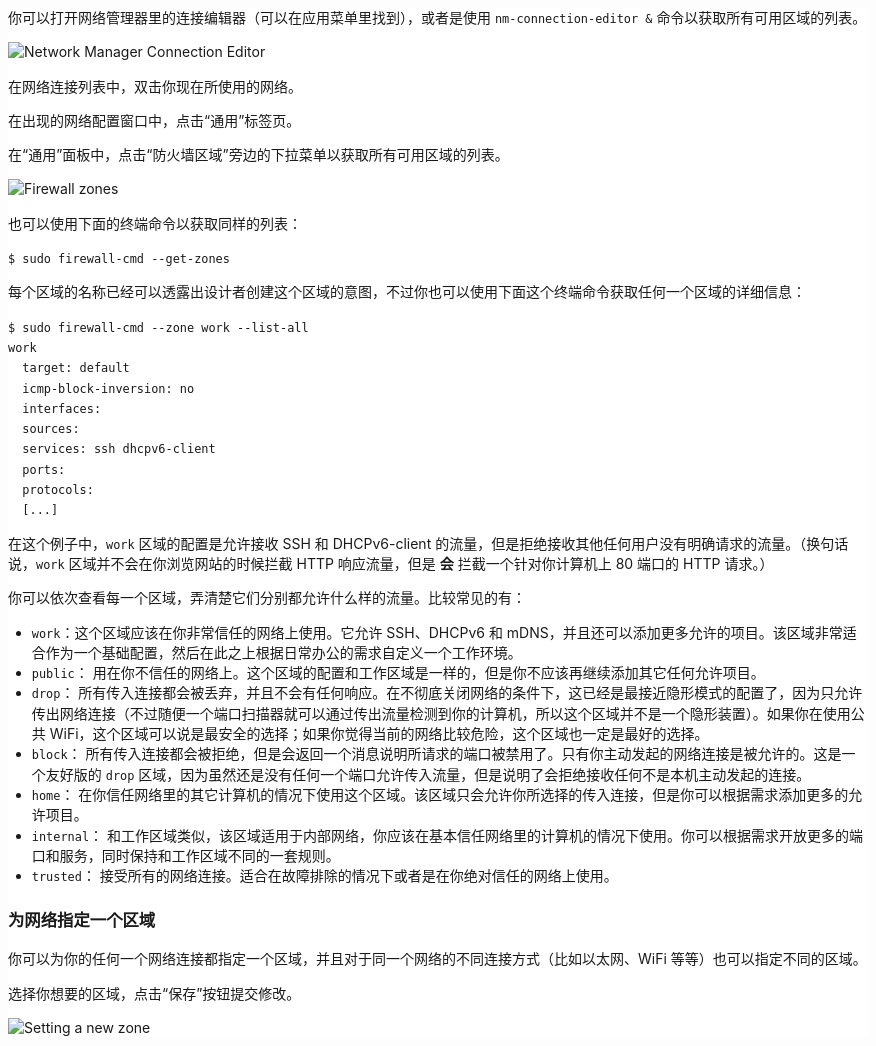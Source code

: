 你可以打开网络管理器里的连接编辑器（可以在应用菜单里找到），或者是使用 `nm-connection-editor &` 命令以获取所有可用区域的列表。

![Network Manager Connection Editor][6]

在网络连接列表中，双击你现在所使用的网络。

在出现的网络配置窗口中，点击“通用”标签页。

在“通用”面板中，点击“防火墙区域”旁边的下拉菜单以获取所有可用区域的列表。

![Firewall zones][7]

也可以使用下面的终端命令以获取同样的列表：

```
$ sudo firewall-cmd --get-zones
```

每个区域的名称已经可以透露出设计者创建这个区域的意图，不过你也可以使用下面这个终端命令获取任何一个区域的详细信息：

```
$ sudo firewall-cmd --zone work --list-all
work
  target: default
  icmp-block-inversion: no
  interfaces:
  sources:
  services: ssh dhcpv6-client
  ports:
  protocols:
  [...]
```

在这个例子中，`work` 区域的配置是允许接收 SSH 和 DHCPv6-client 的流量，但是拒绝接收其他任何用户没有明确请求的流量。（换句话说，`work` 区域并不会在你浏览网站的时候拦截 HTTP 响应流量，但是 **会** 拦截一个针对你计算机上 80 端口的 HTTP 请求。）

你可以依次查看每一个区域，弄清楚它们分别都允许什么样的流量。比较常见的有： 

  * `work`：这个区域应该在你非常信任的网络上使用。它允许 SSH、DHCPv6 和 mDNS，并且还可以添加更多允许的项目。该区域非常适合作为一个基础配置，然后在此之上根据日常办公的需求自定义一个工作环境。
  * `public`： 用在你不信任的网络上。这个区域的配置和工作区域是一样的，但是你不应该再继续添加其它任何允许项目。
  * `drop`： 所有传入连接都会被丢弃，并且不会有任何响应。在不彻底关闭网络的条件下，这已经是最接近隐形模式的配置了，因为只允许传出网络连接（不过随便一个端口扫描器就可以通过传出流量检测到你的计算机，所以这个区域并不是一个隐形装置）。如果你在使用公共 WiFi，这个区域可以说是最安全的选择；如果你觉得当前的网络比较危险，这个区域也一定是最好的选择。
  * `block`： 所有传入连接都会被拒绝，但是会返回一个消息说明所请求的端口被禁用了。只有你主动发起的网络连接是被允许的。这是一个友好版的 `drop` 区域，因为虽然还是没有任何一个端口允许传入流量，但是说明了会拒绝接收任何不是本机主动发起的连接。
  * `home`： 在你信任网络里的其它计算机的情况下使用这个区域。该区域只会允许你所选择的传入连接，但是你可以根据需求添加更多的允许项目。
  * `internal`： 和工作区域类似，该区域适用于内部网络，你应该在基本信任网络里的计算机的情况下使用。你可以根据需求开放更多的端口和服务，同时保持和工作区域不同的一套规则。
  * `trusted`： 接受所有的网络连接。适合在故障排除的情况下或者是在你绝对信任的网络上使用。

### 为网络指定一个区域

你可以为你的任何一个网络连接都指定一个区域，并且对于同一个网络的不同连接方式（比如以太网、WiFi 等等）也可以指定不同的区域。

选择你想要的区域，点击“保存”按钮提交修改。

![Setting a new zone][8]


[#]: collector: (lujun9972)
[#]: translator: (chen-ni)
[#]: reviewer: (wxy)
[#]: publisher: ( )
[#]: url: ( )
[#]: subject: (Make Linux stronger with firewalls)
[#]: via: (https://opensource.com/article/19/7/make-linux-stronger-firewalls)
[#]: author: (Seth Kenlon https://opensource.com/users/seth)
[a]: https://opensource.com/users/seth
[b]: https://github.com/lujun9972
[1]: https://opensource.com/sites/default/files/styles/image-full-size/public/lead-images/BUSINESS_buildtogether.png?itok=9Tvz64K5 (People working together to build )
[2]: https://tools.ietf.org/html/rfc793
[3]: https://tools.ietf.org/html/rfc433
[4]: https://opensource.com/sites/default/files/uploads/web-port-nonstandard.png (Navigating to a nonstandard port produces an error)
[5]: https://firewalld.org/
[6]: https://opensource.com/sites/default/files/uploads/nm-connection-editor.png (Network Manager Connection Editor)
[7]: https://opensource.com/sites/default/files/uploads/nm-zone.png (Firewall zones)
[8]: https://opensource.com/sites/default/files/uploads/nm-set.png (Setting a new zone)
[9]: https://www.mumble.com/
[10]: https://opensource.com/article/18/5/maptool
[11]: https://github.com/RPTools